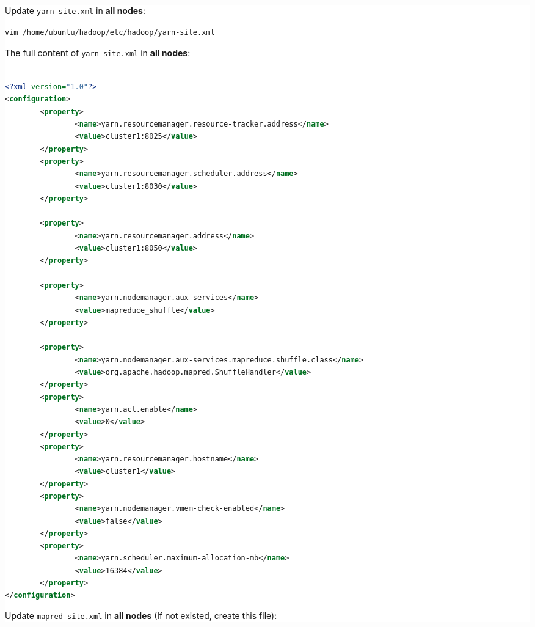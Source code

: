 Update `yarn-site.xml` in **all nodes**:

```xml
vim /home/ubuntu/hadoop/etc/hadoop/yarn-site.xml
```
The full content of `yarn-site.xml` in **all nodes**:
```xml

<?xml version="1.0"?>
<configuration>
        <property>
                <name>yarn.resourcemanager.resource-tracker.address</name>
                <value>cluster1:8025</value>
        </property>
        <property>
                <name>yarn.resourcemanager.scheduler.address</name>
                <value>cluster1:8030</value>
        </property>
 
        <property>
                <name>yarn.resourcemanager.address</name>
                <value>cluster1:8050</value>
        </property>
 
        <property>
                <name>yarn.nodemanager.aux-services</name>
                <value>mapreduce_shuffle</value>
        </property>
 
        <property>
                <name>yarn.nodemanager.aux-services.mapreduce.shuffle.class</name>
                <value>org.apache.hadoop.mapred.ShuffleHandler</value>
        </property>
        <property>
                <name>yarn.acl.enable</name>
                <value>0</value>
        </property>
        <property>
                <name>yarn.resourcemanager.hostname</name>
                <value>cluster1</value>
        </property>
        <property>
                <name>yarn.nodemanager.vmem-check-enabled</name>
                <value>false</value>
        </property>
        <property>
                <name>yarn.scheduler.maximum-allocation-mb</name>
                <value>16384</value>
        </property>
</configuration>
```
Update `mapred-site.xml` in **all nodes** (If not existed, create this file):
